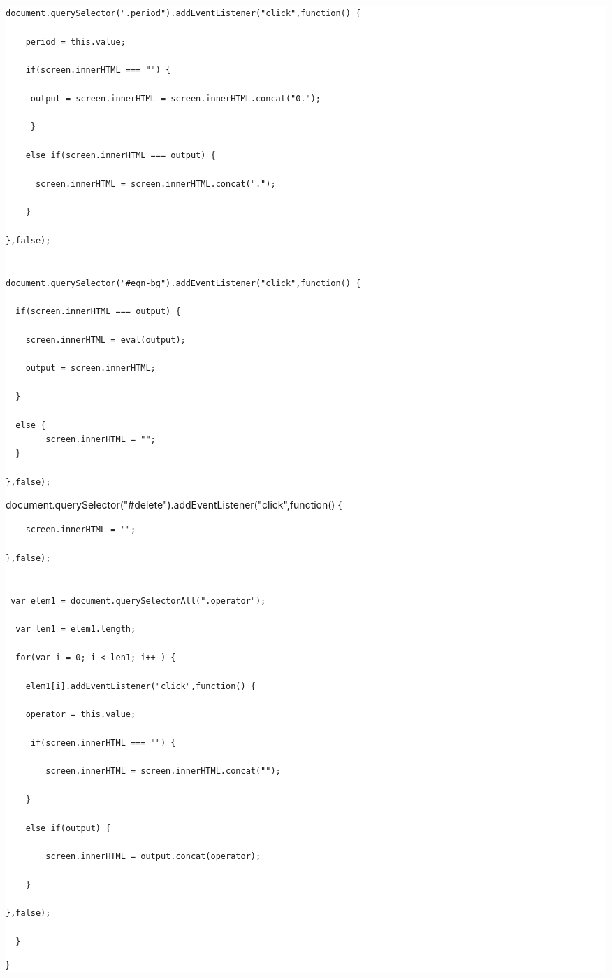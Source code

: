     document.querySelector(".period").addEventListener("click",function() {

        period = this.value;

        if(screen.innerHTML === "") {

         output = screen.innerHTML = screen.innerHTML.concat("0.");

         }

        else if(screen.innerHTML === output) {

          screen.innerHTML = screen.innerHTML.concat(".");

        }

    },false);


    document.querySelector("#eqn-bg").addEventListener("click",function() {

      if(screen.innerHTML === output) {

        screen.innerHTML = eval(output);

        output = screen.innerHTML;

      }

      else {
            screen.innerHTML = "";
      }

    },false);

 document.querySelector("#delete").addEventListener("click",function() {

        screen.innerHTML = "";

    },false);


     var elem1 = document.querySelectorAll(".operator");

      var len1 = elem1.length;

      for(var i = 0; i < len1; i++ ) {

        elem1[i].addEventListener("click",function() {

        operator = this.value;

         if(screen.innerHTML === "") {

            screen.innerHTML = screen.innerHTML.concat("");

        }

        else if(output) {

            screen.innerHTML = output.concat(operator);

        }

    },false);

      }
}
				 </script>
			 </body>
			 </html>
